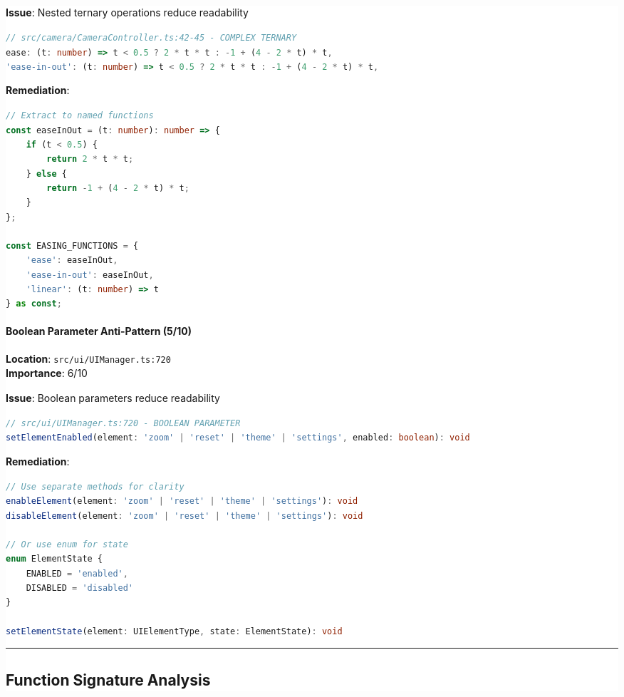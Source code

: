 **Issue**: Nested ternary operations reduce readability

```typescript
// src/camera/CameraController.ts:42-45 - COMPLEX TERNARY
ease: (t: number) => t < 0.5 ? 2 * t * t : -1 + (4 - 2 * t) * t,
'ease-in-out': (t: number) => t < 0.5 ? 2 * t * t : -1 + (4 - 2 * t) * t,
```

**Remediation**:
```typescript
// Extract to named functions
const easeInOut = (t: number): number => {
    if (t < 0.5) {
        return 2 * t * t;
    } else {
        return -1 + (4 - 2 * t) * t;
    }
};

const EASING_FUNCTIONS = {
    'ease': easeInOut,
    'ease-in-out': easeInOut,
    'linear': (t: number) => t
} as const;
```

#### Boolean Parameter Anti-Pattern (5/10)
**Location**: `src/ui/UIManager.ts:720`  
**Importance**: 6/10

**Issue**: Boolean parameters reduce readability

```typescript
// src/ui/UIManager.ts:720 - BOOLEAN PARAMETER
setElementEnabled(element: 'zoom' | 'reset' | 'theme' | 'settings', enabled: boolean): void
```

**Remediation**:
```typescript
// Use separate methods for clarity
enableElement(element: 'zoom' | 'reset' | 'theme' | 'settings'): void
disableElement(element: 'zoom' | 'reset' | 'theme' | 'settings'): void

// Or use enum for state
enum ElementState {
    ENABLED = 'enabled',
    DISABLED = 'disabled'
}

setElementState(element: UIElementType, state: ElementState): void
```

---

## Function Signature Analysis
